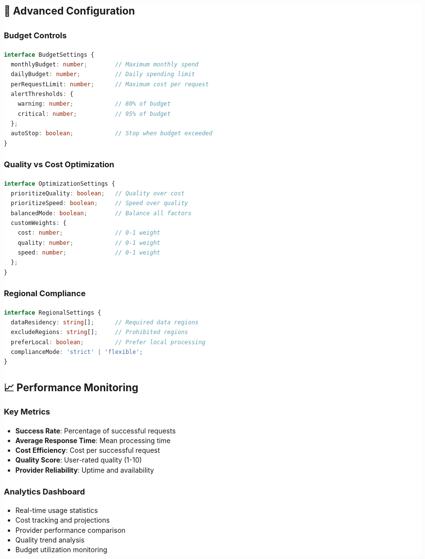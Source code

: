 ## 🔧 **Advanced Configuration**

### **Budget Controls**
```typescript
interface BudgetSettings {
  monthlyBudget: number;        // Maximum monthly spend
  dailyBudget: number;          // Daily spending limit
  perRequestLimit: number;      // Maximum cost per request
  alertThresholds: {
    warning: number;            // 80% of budget
    critical: number;           // 95% of budget
  };
  autoStop: boolean;            // Stop when budget exceeded
}
```

### **Quality vs Cost Optimization**
```typescript
interface OptimizationSettings {
  prioritizeQuality: boolean;   // Quality over cost
  prioritizeSpeed: boolean;     // Speed over quality
  balancedMode: boolean;        // Balance all factors
  customWeights: {
    cost: number;               // 0-1 weight
    quality: number;            // 0-1 weight
    speed: number;              // 0-1 weight
  };
}
```

### **Regional Compliance**
```typescript
interface RegionalSettings {
  dataResidency: string[];      // Required data regions
  excludeRegions: string[];     // Prohibited regions
  preferLocal: boolean;         // Prefer local processing
  complianceMode: 'strict' | 'flexible';
}
```

## 📈 **Performance Monitoring**

### **Key Metrics**
- **Success Rate**: Percentage of successful requests
- **Average Response Time**: Mean processing time
- **Cost Efficiency**: Cost per successful request
- **Quality Score**: User-rated quality (1-10)
- **Provider Reliability**: Uptime and availability

### **Analytics Dashboard**
- Real-time usage statistics
- Cost tracking and projections
- Provider performance comparison
- Quality trend analysis
- Budget utilization monitoring
